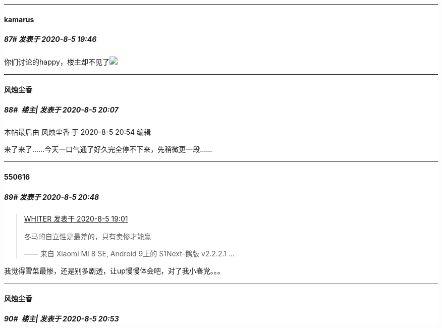 





-----

####  kamarus  
##### 87#       发表于 2020-8-5 19:46




你们讨论的happy，楼主却不见了<img src="https://static.saraba1st.com/image/smiley/face2017/009.gif" referrerpolicy="no-referrer">







-----

####  风烛尘香  
##### 88#         楼主| 发表于 2020-8-5 20:07



 本帖最后由 风烛尘香 于 2020-8-5 20:54 编辑 

来了来了……今天一口气通了好久完全停不下来，先稍微更一段……







-----

####  550616  
##### 89#       发表于 2020-8-5 20:48



<blockquote><a href="httphttps://bbs.saraba1st.com/2b/forum.php?mod=redirect&amp;goto=findpost&amp;pid=48327832&amp;ptid=1952961" target="_blank">WHITER 发表于 2020-8-5 19:01</a>

冬马的自立性是最差的，只有卖惨才能赢


—— 来自 Xiaomi MI 8 SE, Android 9上的 S1Next-鹅版 v2.2.2.1 ...</blockquote>
我觉得雪菜最惨，还是别多剧透，让up慢慢体会吧，对了我小春党。。。







-----

####  风烛尘香  
##### 90#         楼主| 发表于 2020-8-5 20:53


